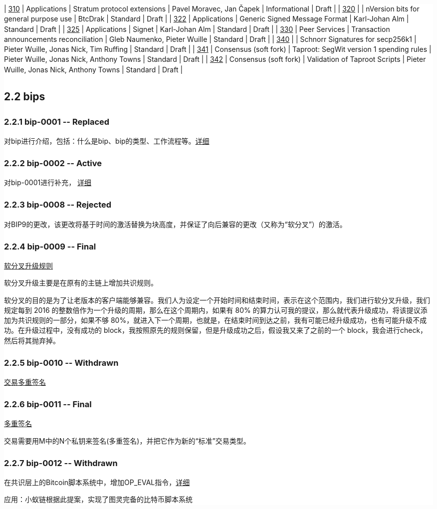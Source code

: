 | [310](https://github.com/bitcoin/bips/blob/master/bip-0310.mediawiki) | Applications          | Stratum protocol extensions                                  | Pavel Moravec, Jan Čapek                                     | Informational | Draft                |
| [320](https://github.com/bitcoin/bips/blob/master/bip-0320.mediawiki) |                       | nVersion bits for general purpose use                        | BtcDrak                                                      | Standard      | Draft                |
| [322](https://github.com/bitcoin/bips/blob/master/bip-0322.mediawiki) | Applications          | Generic Signed Message Format                                | Karl-Johan Alm                                               | Standard      | Draft                |
| [325](https://github.com/bitcoin/bips/blob/master/bip-0325.mediawiki) | Applications          | Signet                                                       | Karl-Johan Alm                                               | Standard      | Draft                |
| [330](https://github.com/bitcoin/bips/blob/master/bip-0330.mediawiki) | Peer Services         | Transaction announcements reconciliation                     | Gleb Naumenko, Pieter Wuille                                 | Standard      | Draft                |
| [340](https://github.com/bitcoin/bips/blob/master/bip-0340.mediawiki) |                       | Schnorr Signatures for secp256k1                             | Pieter Wuille, Jonas Nick, Tim Ruffing                       | Standard      | Draft                |
| [341](https://github.com/bitcoin/bips/blob/master/bip-0341.mediawiki) | Consensus (soft fork) | Taproot: SegWit version 1 spending rules                     | Pieter Wuille, Jonas Nick, Anthony Towns                     | Standard      | Draft                |
| [342](https://github.com/bitcoin/bips/blob/master/bip-0342.mediawiki) | Consensus (soft fork) | Validation of Taproot Scripts                                | Pieter Wuille, Jonas Nick, Anthony Towns                     | Standard      | Draft                |

## 2.2 bips 
### 2.2.1 bip-0001 -- Replaced

对bip进行介绍，包括：什么是bip、bip的类型、工作流程等。[详细](https://github.com/bitcoin/bips/blob/master/bip-0001.mediawiki)

### 2.2.2 bip-0002  --  Active

对bip-0001进行补充， [详细](https://github.com/bitcoin/bips/blob/master/bip-0002.mediawiki)

### 2.2.3 bip-0008 -- Rejected

对BIP9的更改，该更改将基于时间的激活替换为块高度，并保证了向后兼容的更改（又称为“软分叉”）的激活。

### 2.2.4 bip-0009 -- Final

[软分叉升级规则](https://github.com/bitcoin/bips/blob/master/bip-0009.mediawiki)

软分叉升级主要是在原有的主链上增加共识规则。

软分叉的目的是为了让老版本的客户端能够兼容。我们人为设定一个开始时间和结束时间，表示在这个范围内，我们进行软分叉升级，我们规定每到 2016 的整数倍作为一个升级的周期，那么在这个周期内，如果有 80% 的算力认可我的提议，那么就代表升级成功，将该提议添加为共识规则的一部分，如果不够 80%，就进入下一个周期，也就是，在结束时间到达之前，我有可能已经升级成功，也有可能升级不成功。在升级过程中，没有成功的 block，我按照原先的规则保留，但是升级成功之后，假设我又来了之前的一个 block，我会进行check，然后将其抛弃掉。

### 2.2.5 bip-0010 -- Withdrawn

[交易多重签名](https://github.com/bitcoin/bips/blob/master/bip-0010.mediawiki)

### 2.2.6 bip-0011 -- Final

[多重签名](https://github.com/bitcoin/bips/blob/master/bip-0011.mediawiki)

交易需要用M中的N个私钥来签名(多重签名)，并把它作为新的“标准”交易类型。

### 2.2.7 bip-0012 -- Withdrawn

在共识层上的Bitcoin脚本系统中，增加OP_EVAL指令，[详细](https://github.com/bitcoin/bips/blob/master/bip-0012.mediawiki)

应用：小蚁链根据此提案，实现了图灵完备的比特币脚本系统
